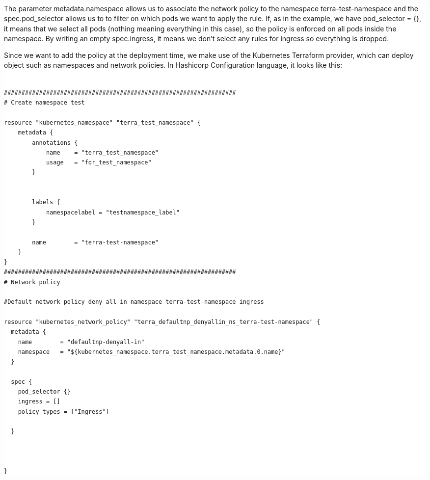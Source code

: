 The parameter metadata.namespace allows us to associate the network policy to the namespace terra-test-namespace and the spec.pod_selector allows us to to filter on which pods we want to apply the rule.
If, as in the example, we have pod_selector = {}, it means that we select all pods (nothing meaning everything in this case), so the policy is enforced on all pods inside the namespace. By writing an empty spec.ingress, it means we don’t select any rules for ingress so everything is dropped.

Since we want to add the policy at the deployment time, we make use of the Kubernetes Terraform provider, which can deploy object such as namespaces and network policies. In Hashicorp Configuration language, it looks like this:

```hcl

##################################################################
# Create namespace test

resource "kubernetes_namespace" "terra_test_namespace" {
    metadata {
        annotations {
            name    = "terra_test_namespace"
            usage   = "for_test_namespace"
        }
    

        labels {
            namespacelabel = "testnamespace_label"
        }

        name        = "terra-test-namespace"
    }
}
##################################################################
# Network policy

#Default network policy deny all in namespace terra-test-namespace ingress

resource "kubernetes_network_policy" "terra_defaultnp_denyallin_ns_terra-test-namespace" {
  metadata {
    name        = "defaultnp-denyall-in"
    namespace   = "${kubernetes_namespace.terra_test_namespace.metadata.0.name}"
  }

  spec {
    pod_selector {}
    ingress = []
    policy_types = ["Ingress"]

  }

  

}

```
